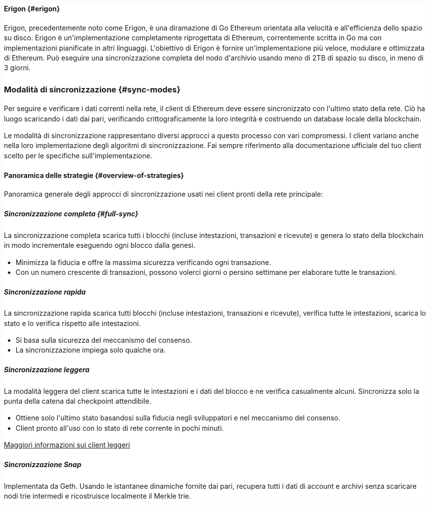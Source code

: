 #### Erigon {#erigon}

Erigon, precedentemente noto come Erigon, è una diramazione di Go Ethereum orientata alla velocità e all'efficienza dello spazio su disco. Erigon è un'implementazione completamente riprogettata di Ethereum, correntemente scritta in Go ma con implementazioni pianificate in altri linguaggi. L'obiettivo di Erigon è fornire un'implementazione più veloce, modulare e ottimizzata di Ethereum. Può eseguire una sincronizzazione completa del nodo d'archivio usando meno di 2TB di spazio su disco, in meno di 3 giorni.

### Modalità di sincronizzazione {#sync-modes}

Per seguire e verificare i dati correnti nella rete, il client di Ethereum deve essere sincronizzato con l'ultimo stato della rete. Ciò ha luogo scaricando i dati dai pari, verificando crittograficamente la loro integrità e costruendo un database locale della blockchain.

Le modalità di sincronizzazione rappresentano diversi approcci a questo processo con vari compromessi. I client variano anche nella loro implementazione degli algoritmi di sincronizzazione. Fai sempre riferimento alla documentazione ufficiale del tuo client scelto per le specifiche sull'implementazione.

#### Panoramica delle strategie {#overview-of-strategies}

Panoramica generale degli approcci di sincronizzazione usati nei client pronti della rete principale:

##### Sincronizzazione completa {#full-sync}

La sincronizzazione completa scarica tutti i blocchi (incluse intestazioni, transazioni e ricevute) e genera lo stato della blockchain in modo incrementale eseguendo ogni blocco dalla genesi.

- Minimizza la fiducia e offre la massima sicurezza verificando ogni transazione.
- Con un numero crescente di transazioni, possono volerci giorni o persino settimane per elaborare tutte le transazioni.

##### Sincronizzazione rapida

La sincronizzazione rapida scarica tutti blocchi (incluse intestazioni, transazioni e ricevute), verifica tutte le intestazioni, scarica lo stato e lo verifica rispetto alle intestazioni.

- Si basa sulla sicurezza del meccanismo del consenso.
- La sincronizzazione impiega solo qualche ora.

##### Sincronizzazione leggera

La modalità leggera del client scarica tutte le intestazioni e i dati del blocco e ne verifica casualmente alcuni. Sincronizza solo la punta della catena dal checkpoint attendibile.

- Ottiene solo l'ultimo stato basandosi sulla fiducia negli sviluppatori e nel meccanismo del consenso.
- Client pronto all'uso con lo stato di rete corrente in pochi minuti.

[Maggiori informazioni sui client leggeri](https://www.parity.io/blog/what-is-a-light-client/)

##### Sincronizzazione Snap

Implementata da Geth. Usando le istantanee dinamiche fornite dai pari, recupera tutti i dati di account e archivi senza scaricare nodi trie intermedi e ricostruisce localmente il Merkle trie.
